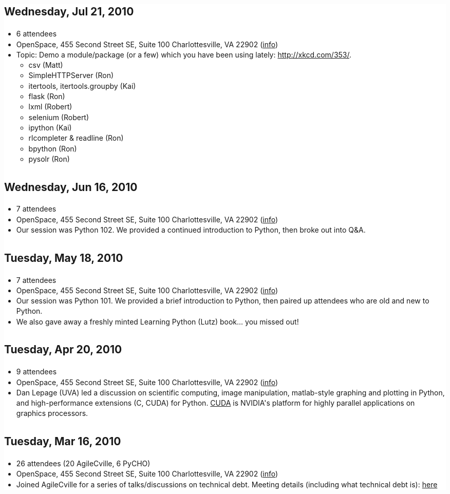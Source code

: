 Wednesday, Jul 21, 2010
-----------------------

* 6 attendees
* OpenSpace, 455 Second Street SE, Suite 100 Charlottesville, VA 22902 ([info](http://getopenspace.com/))
* Topic: Demo a module/package (or a few) which you have been using lately: <http://xkcd.com/353/>. 
  + csv (Matt)
  + SimpleHTTPServer (Ron)
  + itertools, itertools.groupby (Kai)
  + flask (Ron)
  + lxml (Robert)
  + selenium (Robert)
  + ipython (Kai)
  + rlcompleter & readline (Ron)
  + bpython (Ron)
  + pysolr (Ron)

Wednesday, Jun 16, 2010
-----------------------

* 7 attendees
* OpenSpace, 455 Second Street SE, Suite 100 Charlottesville, VA 22902 ([info](http://getopenspace.com/))
* Our session was Python 102. We provided a continued introduction to Python, then broke out into Q&A.

Tuesday, May 18, 2010
---------------------

* 7 attendees
* OpenSpace, 455 Second Street SE, Suite 100 Charlottesville, VA 22902 ([info](http://getopenspace.com/))
* Our session was Python 101. We provided a brief introduction to Python, then paired up attendees who are old and new to Python.
* We also gave away a freshly minted Learning Python (Lutz) book... you missed out!

Tuesday, Apr 20, 2010
---------------------

* 9 attendees
* OpenSpace, 455 Second Street SE, Suite 100 Charlottesville, VA 22902 ([info](http://getopenspace.com/))
* Dan Lepage (UVA) led a discussion on scientific computing, image manipulation, matlab-style graphing and plotting in Python, and high-performance extensions (C, CUDA) for Python. [CUDA](http://www.nvidia.com/object/what_is_cuda_new.html) is NVIDIA's platform for highly parallel applications on graphics processors.

Tuesday, Mar 16, 2010
---------------------

* 26 attendees (20 AgileCville, 6 PyCHO)
* OpenSpace, 455 Second Street SE, Suite 100 Charlottesville, VA 22902 ([info](http://getopenspace.com/))
* Joined AgileCville for a series of talks/discussions on technical debt. Meeting details (including what technical debt is): [here](http://groups.google.com/group/agileCville/web/march-2010-meeting)
